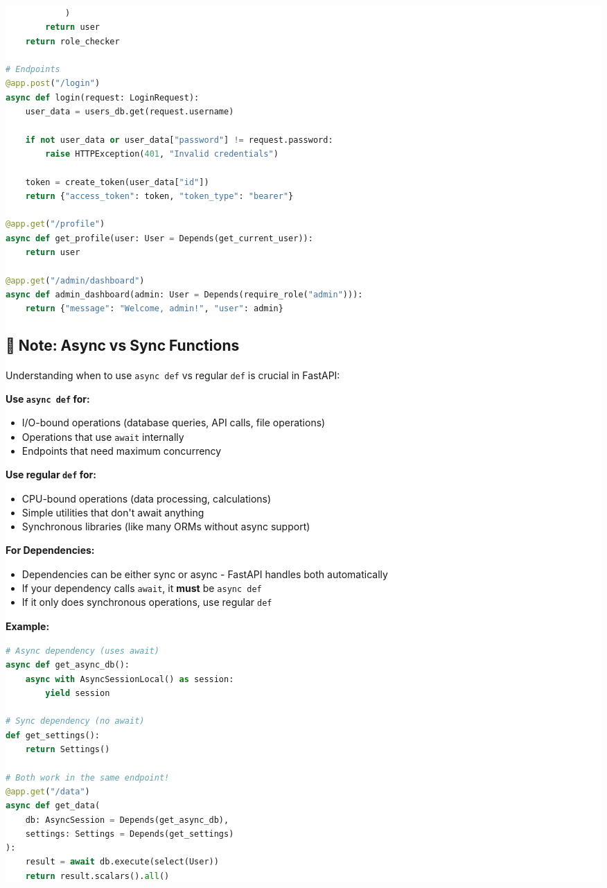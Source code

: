 ```python
            )
        return user
    return role_checker

# Endpoints
@app.post("/login")
async def login(request: LoginRequest):
    user_data = users_db.get(request.username)

    if not user_data or user_data["password"] != request.password:
        raise HTTPException(401, "Invalid credentials")

    token = create_token(user_data["id"])
    return {"access_token": token, "token_type": "bearer"}

@app.get("/profile")
async def get_profile(user: User = Depends(get_current_user)):
    return user

@app.get("/admin/dashboard")
async def admin_dashboard(admin: User = Depends(require_role("admin"))):
    return {"message": "Welcome, admin!", "user": admin}
```

## 📝 Note: Async vs Sync Functions

Understanding when to use `async def` vs regular `def` is crucial in FastAPI:

**Use `async def` for:**

- I/O-bound operations (database queries, API calls, file operations)
- Operations that use `await` internally
- Endpoints that need maximum concurrency

**Use regular `def` for:**

- CPU-bound operations (data processing, calculations)
- Simple utilities that don't await anything
- Synchronous libraries (like many ORMs without async support)

**For Dependencies:**

- Dependencies can be either sync or async - FastAPI handles both automatically
- If your dependency calls `await`, it **must** be `async def`
- If it only does synchronous operations, use regular `def`

**Example:**

```python
# Async dependency (uses await)
async def get_async_db():
    async with AsyncSessionLocal() as session:
        yield session

# Sync dependency (no await)
def get_settings():
    return Settings()

# Both work in the same endpoint!
@app.get("/data")
async def get_data(
    db: AsyncSession = Depends(get_async_db),
    settings: Settings = Depends(get_settings)
):
    result = await db.execute(select(User))
    return result.scalars().all()
```